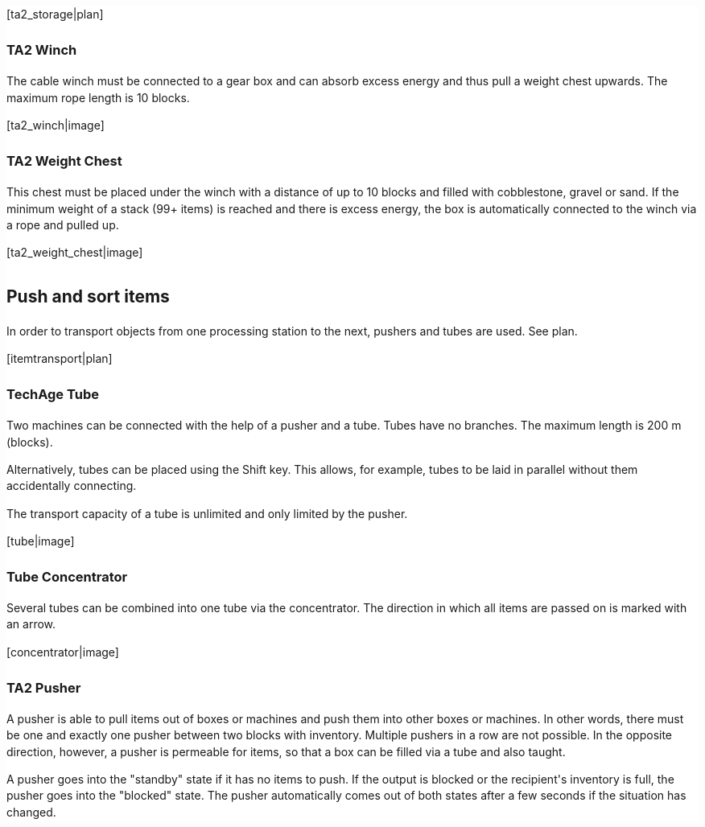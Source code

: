 [ta2_storage|plan]



###  TA2 Winch

The cable winch must be connected to a gear box and can absorb excess energy and thus pull a weight chest upwards. The maximum rope length is 10 blocks. 

[ta2_winch|image]



### TA2 Weight Chest

This chest must be placed under the winch with a distance of up to 10 blocks and filled with cobblestone, gravel or sand. If the minimum weight of a stack (99+ items) is reached and there is excess energy, the box is automatically connected to the winch via a rope and pulled up. 

[ta2_weight_chest|image]



## Push and sort items

In order to transport objects from one processing station to the next, pushers and tubes are used. See plan.

[itemtransport|plan]


### TechAge Tube

Two machines can be connected with the help of a pusher and a tube. Tubes have no branches. The maximum length is 200 m (blocks).

Alternatively, tubes can be placed using the Shift key. This allows, for example, tubes to be laid in parallel without them accidentally connecting.

The transport capacity of a tube is unlimited and only limited by the pusher.

[tube|image]

### Tube Concentrator

Several tubes can be combined into one tube via the concentrator. The direction in which all items are passed on is marked with an arrow. 

[concentrator|image]

### TA2 Pusher

A pusher is able to pull items out of boxes or machines and push them into other boxes or machines. In other words, there must be one and exactly one pusher between two blocks with inventory. Multiple pushers in a row are not possible.
In the opposite direction, however, a pusher is permeable for items, so that a box can be filled via a tube and also taught.

A pusher goes into the "standby" state if it has no items to push. If the output is blocked or the recipient's inventory is full, the pusher goes into the "blocked" state. The pusher automatically comes out of both states after a few seconds if the situation has changed.
